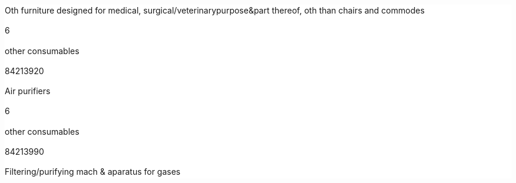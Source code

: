 Oth furniture designed for medical, surgical/veterinarypurpose\&part
thereof, oth than chairs and commodes

</td>

</tr>

<tr>

<td style="text-align:right;">

6

</td>

<td style="text-align:left;">

other consumables

</td>

<td style="text-align:right;">

84213920

</td>

<td style="text-align:left;">

Air purifiers

</td>

</tr>

<tr>

<td style="text-align:right;">

6

</td>

<td style="text-align:left;">

other consumables

</td>

<td style="text-align:right;">

84213990

</td>

<td style="text-align:left;">

Filtering/purifying mach & aparatus for gases

</td>

</tr>

<tr>
